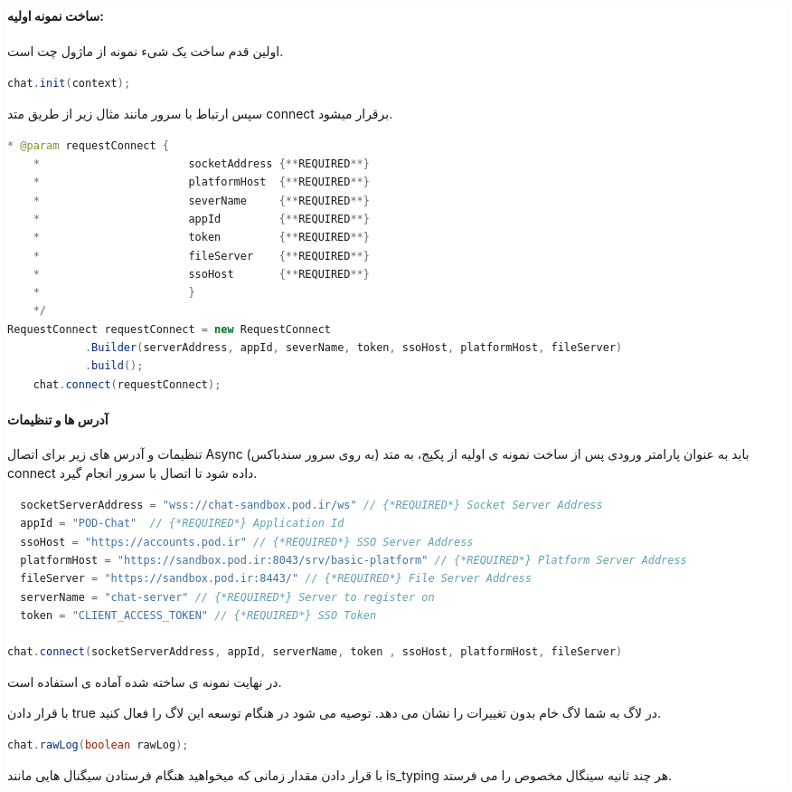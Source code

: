 #### ساخت نمونه اولیه:

اولین قدم ساخت یک شیء نمونه از ماژول چت است.

``` java
chat.init(context);
```
سپس ارتباط با سرور مانند مثال زیر از طریق متد connect برقرار میشود.


``` java
* @param requestConnect {
    *                       socketAddress {**REQUIRED**}
    *                       platformHost  {**REQUIRED**}
    *                       severName     {**REQUIRED**}
    *                       appId         {**REQUIRED**}
    *                       token         {**REQUIRED**}
    *                       fileServer    {**REQUIRED**}
    *                       ssoHost       {**REQUIRED**}
    *                       }
    */
RequestConnect requestConnect = new RequestConnect
            .Builder(serverAddress, appId, severName, token, ssoHost, platformHost, fileServer)
            .build();
    chat.connect(requestConnect);
```

#### آدرس ها و تنظیمات

تنظیمات و آدرس های زیر برای اتصال Async (به روی سرور سندباکس) باید به عنوان پارامتر ورودی پس از ساخت نمونه ی اولیه از پکیج، به متد connect داده شود تا اتصال با سرور انجام گیرد.

``` java
  socketServerAddress = "wss://chat-sandbox.pod.ir/ws" // {*REQUIRED*} Socket Server Address
  appId = "POD-Chat"  // {*REQUIRED*} Application Id
  ssoHost = "https://accounts.pod.ir" // {*REQUIRED*} SSO Server Address
  platformHost = "https://sandbox.pod.ir:8043/srv/basic-platform" // {*REQUIRED*} Platform Server Address
  fileServer = "https://sandbox.pod.ir:8443/" // {*REQUIRED*} File Server Address
  serverName = "chat-server" // {*REQUIRED*} Server to register on
  token = "CLIENT_ACCESS_TOKEN" // {*REQUIRED*} SSO Token

chat.connect(socketServerAddress, appId, serverName, token , ssoHost, platformHost, fileServer)

```

در نهایت نمونه ی ساخته شده آماده ی استفاده است.

با قرار دادن true در لاگ به شما لاگ خام بدون تغییرات را نشان می دهد. توصیه می شود در هنگام توسعه این لاگ را فعال کنید.


``` java
chat.rawLog(boolean rawLog);
```
با قرار دادن مقدار زمانی که میخواهید هنگام فرستادن سیگنال هایی مانند is_typing  هر چند ثانیه سینگال مخصوص را می فرستد.
